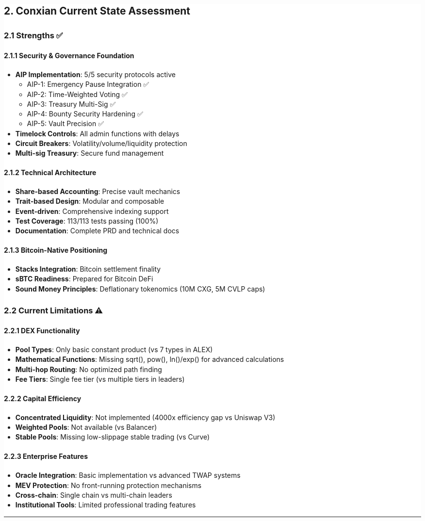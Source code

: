 ## 2. Conxian Current State Assessment

### 2.1 Strengths ✅

#### 2.1.1 Security & Governance Foundation

- **AIP Implementation**: 5/5 security protocols active
  - AIP-1: Emergency Pause Integration ✅
  - AIP-2: Time-Weighted Voting ✅
  - AIP-3: Treasury Multi-Sig ✅
  - AIP-4: Bounty Security Hardening ✅
  - AIP-5: Vault Precision ✅
- **Timelock Controls**: All admin functions with delays
- **Circuit Breakers**: Volatility/volume/liquidity protection
- **Multi-sig Treasury**: Secure fund management

#### 2.1.2 Technical Architecture

- **Share-based Accounting**: Precise vault mechanics
- **Trait-based Design**: Modular and composable
- **Event-driven**: Comprehensive indexing support
- **Test Coverage**: 113/113 tests passing (100%)
- **Documentation**: Complete PRD and technical docs

#### 2.1.3 Bitcoin-Native Positioning

- **Stacks Integration**: Bitcoin settlement finality
- **sBTC Readiness**: Prepared for Bitcoin DeFi
- **Sound Money Principles**: Deflationary tokenomics (10M CXG, 5M CVLP caps)

### 2.2 Current Limitations ⚠️

#### 2.2.1 DEX Functionality

- **Pool Types**: Only basic constant product (vs 7 types in ALEX)
- **Mathematical Functions**: Missing sqrt(), pow(), ln()/exp() for advanced calculations
- **Multi-hop Routing**: No optimized path finding
- **Fee Tiers**: Single fee tier (vs multiple tiers in leaders)

#### 2.2.2 Capital Efficiency

- **Concentrated Liquidity**: Not implemented (4000x efficiency gap vs Uniswap V3)
- **Weighted Pools**: Not available (vs Balancer)
- **Stable Pools**: Missing low-slippage stable trading (vs Curve)

#### 2.2.3 Enterprise Features

- **Oracle Integration**: Basic implementation vs advanced TWAP systems
- **MEV Protection**: No front-running protection mechanisms
- **Cross-chain**: Single chain vs multi-chain leaders
- **Institutional Tools**: Limited professional trading features

---
